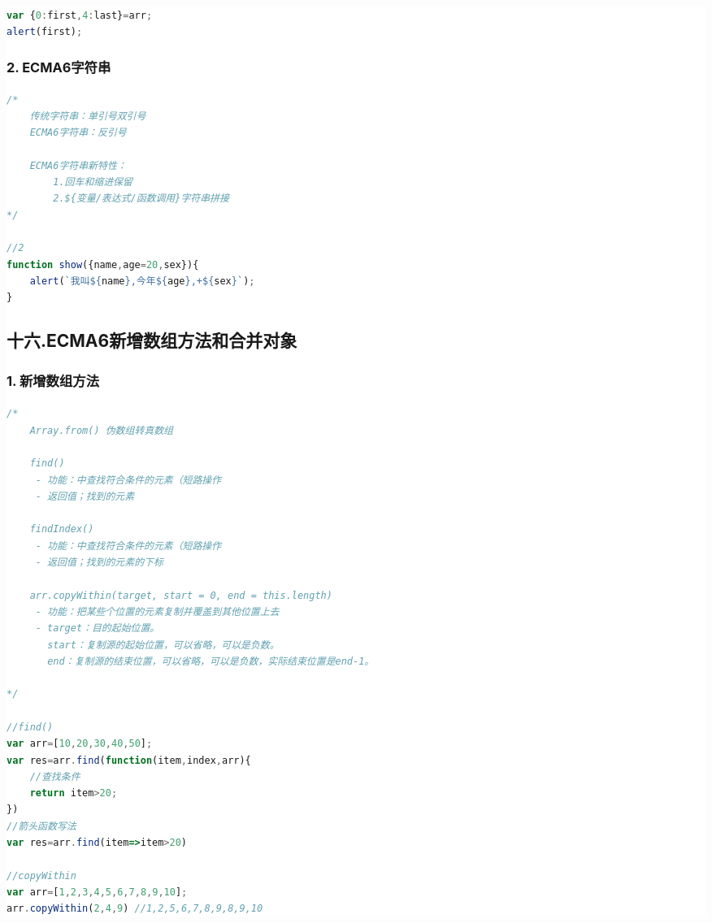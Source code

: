 ```javascript
var {0:first,4:last}=arr;
alert(first);
```

### 2. ECMA6字符串

```javascript
/*
	传统字符串：单引号双引号
	ECMA6字符串：反引号
	
	ECMA6字符串新特性：
		1.回车和缩进保留
		2.${变量/表达式/函数调用}字符串拼接
*/

//2
function show({name,age=20,sex}){
    alert(`我叫${name},今年${age},+${sex}`);
}
```

## 十六.ECMA6新增数组方法和合并对象

### 1. 新增数组方法

```javascript
/*
	Array.from() 伪数组转真数组
	
	find()
	 - 功能：中查找符合条件的元素（短路操作
	 - 返回值；找到的元素
	 
	findIndex()
	 - 功能：中查找符合条件的元素（短路操作
	 - 返回值；找到的元素的下标
	 
	arr.copyWithin(target, start = 0, end = this.length)
	 - 功能：把某些个位置的元素复制并覆盖到其他位置上去
	 - target：目的起始位置。
	   start：复制源的起始位置，可以省略，可以是负数。
       end：复制源的结束位置，可以省略，可以是负数，实际结束位置是end-1。
  
*/

//find()
var arr=[10,20,30,40,50];
var res=arr.find(function(item,index,arr){
    //查找条件
    return item>20;
})
//箭头函数写法
var res=arr.find(item=>item>20)

//copyWithin
var arr=[1,2,3,4,5,6,7,8,9,10];
arr.copyWithin(2,4,9) //1,2,5,6,7,8,9,8,9,10
```
